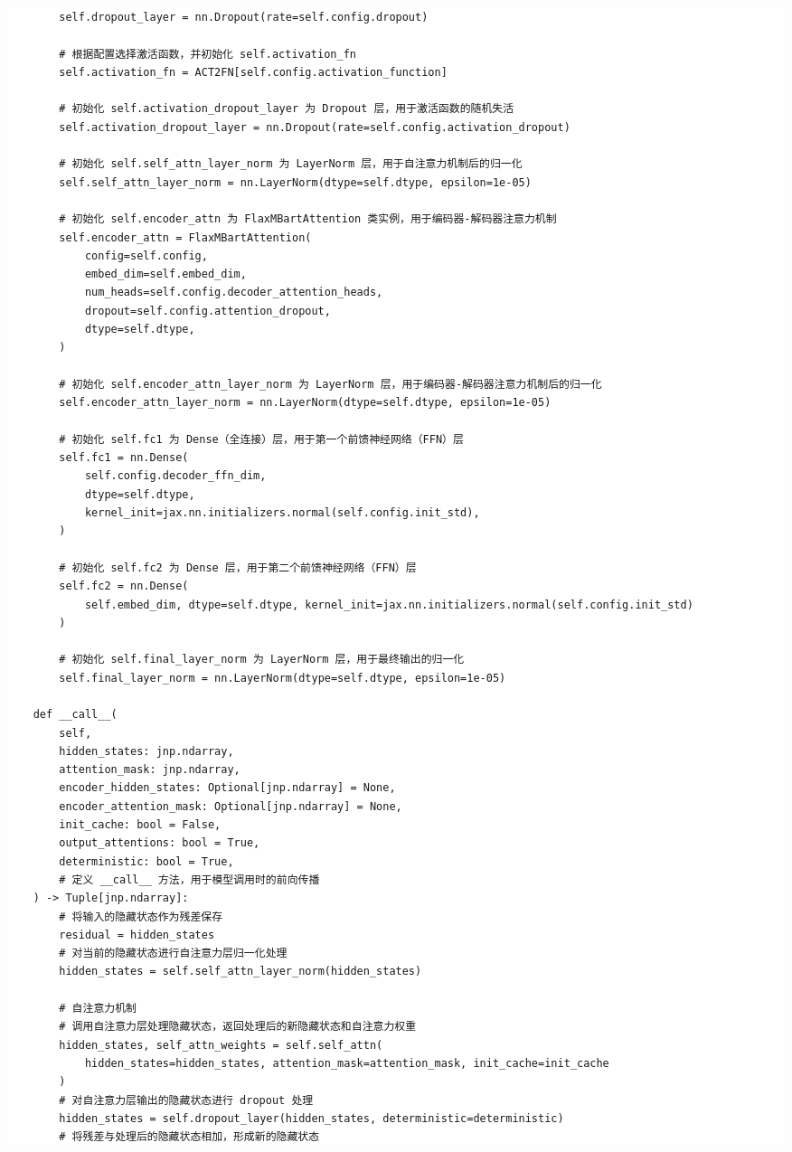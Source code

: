 ```
        self.dropout_layer = nn.Dropout(rate=self.config.dropout)

        # 根据配置选择激活函数，并初始化 self.activation_fn
        self.activation_fn = ACT2FN[self.config.activation_function]

        # 初始化 self.activation_dropout_layer 为 Dropout 层，用于激活函数的随机失活
        self.activation_dropout_layer = nn.Dropout(rate=self.config.activation_dropout)

        # 初始化 self.self_attn_layer_norm 为 LayerNorm 层，用于自注意力机制后的归一化
        self.self_attn_layer_norm = nn.LayerNorm(dtype=self.dtype, epsilon=1e-05)

        # 初始化 self.encoder_attn 为 FlaxMBartAttention 类实例，用于编码器-解码器注意力机制
        self.encoder_attn = FlaxMBartAttention(
            config=self.config,
            embed_dim=self.embed_dim,
            num_heads=self.config.decoder_attention_heads,
            dropout=self.config.attention_dropout,
            dtype=self.dtype,
        )

        # 初始化 self.encoder_attn_layer_norm 为 LayerNorm 层，用于编码器-解码器注意力机制后的归一化
        self.encoder_attn_layer_norm = nn.LayerNorm(dtype=self.dtype, epsilon=1e-05)

        # 初始化 self.fc1 为 Dense（全连接）层，用于第一个前馈神经网络（FFN）层
        self.fc1 = nn.Dense(
            self.config.decoder_ffn_dim,
            dtype=self.dtype,
            kernel_init=jax.nn.initializers.normal(self.config.init_std),
        )

        # 初始化 self.fc2 为 Dense 层，用于第二个前馈神经网络（FFN）层
        self.fc2 = nn.Dense(
            self.embed_dim, dtype=self.dtype, kernel_init=jax.nn.initializers.normal(self.config.init_std)
        )

        # 初始化 self.final_layer_norm 为 LayerNorm 层，用于最终输出的归一化
        self.final_layer_norm = nn.LayerNorm(dtype=self.dtype, epsilon=1e-05)

    def __call__(
        self,
        hidden_states: jnp.ndarray,
        attention_mask: jnp.ndarray,
        encoder_hidden_states: Optional[jnp.ndarray] = None,
        encoder_attention_mask: Optional[jnp.ndarray] = None,
        init_cache: bool = False,
        output_attentions: bool = True,
        deterministic: bool = True,
        # 定义 __call__ 方法，用于模型调用时的前向传播
    ) -> Tuple[jnp.ndarray]:  
        # 将输入的隐藏状态作为残差保存
        residual = hidden_states  
        # 对当前的隐藏状态进行自注意力层归一化处理
        hidden_states = self.self_attn_layer_norm(hidden_states)

        # 自注意力机制
        # 调用自注意力层处理隐藏状态，返回处理后的新隐藏状态和自注意力权重
        hidden_states, self_attn_weights = self.self_attn(
            hidden_states=hidden_states, attention_mask=attention_mask, init_cache=init_cache
        )
        # 对自注意力层输出的隐藏状态进行 dropout 处理
        hidden_states = self.dropout_layer(hidden_states, deterministic=deterministic)
        # 将残差与处理后的隐藏状态相加，形成新的隐藏状态
```